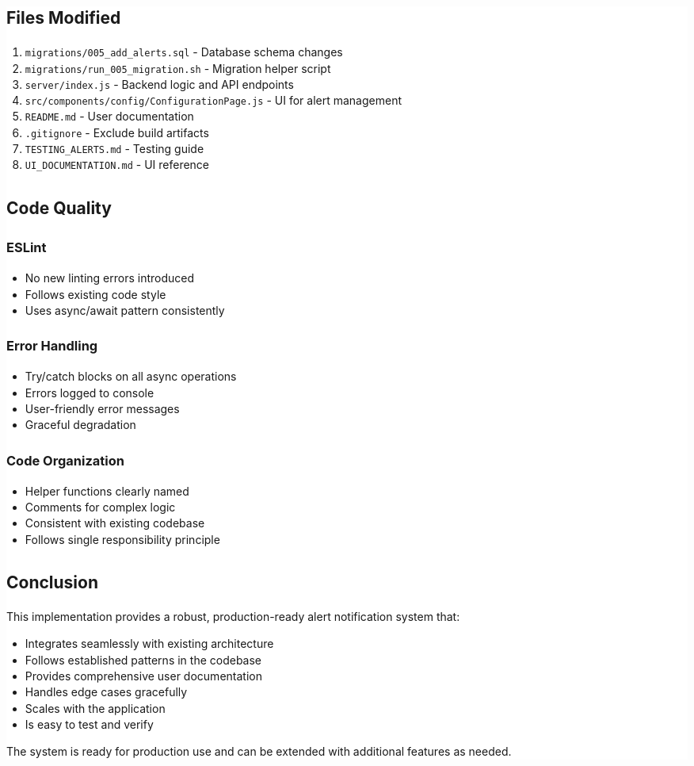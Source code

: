 ## Files Modified

1. `migrations/005_add_alerts.sql` - Database schema changes
2. `migrations/run_005_migration.sh` - Migration helper script
3. `server/index.js` - Backend logic and API endpoints
4. `src/components/config/ConfigurationPage.js` - UI for alert management
5. `README.md` - User documentation
6. `.gitignore` - Exclude build artifacts
7. `TESTING_ALERTS.md` - Testing guide
8. `UI_DOCUMENTATION.md` - UI reference

## Code Quality

### ESLint
- No new linting errors introduced
- Follows existing code style
- Uses async/await pattern consistently

### Error Handling
- Try/catch blocks on all async operations
- Errors logged to console
- User-friendly error messages
- Graceful degradation

### Code Organization
- Helper functions clearly named
- Comments for complex logic
- Consistent with existing codebase
- Follows single responsibility principle

## Conclusion

This implementation provides a robust, production-ready alert notification system that:
- Integrates seamlessly with existing architecture
- Follows established patterns in the codebase
- Provides comprehensive user documentation
- Handles edge cases gracefully
- Scales with the application
- Is easy to test and verify

The system is ready for production use and can be extended with additional features as needed.
